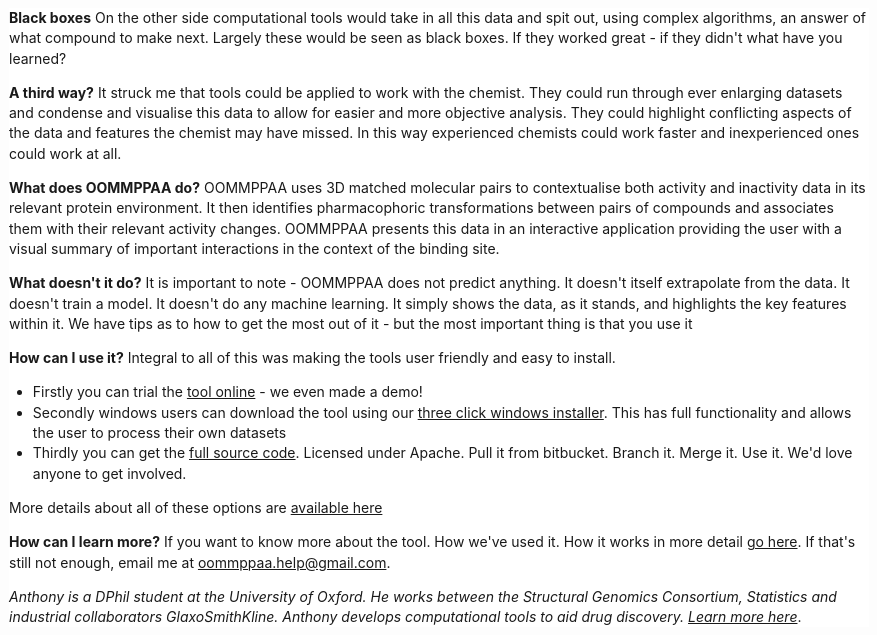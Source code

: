**Black boxes**
On the other side computational tools would take in all this data and spit out, using complex algorithms, an answer of what compound to make next. Largely these would be seen as black boxes. If they worked great - if they didn't what have you learned? 

**A third way?**
It struck me that tools could be applied to work with the chemist. They could run through ever enlarging datasets and condense and visualise this data to allow for easier and more objective analysis. They could highlight conflicting aspects of the data and features the chemist may have missed. In this way experienced chemists could work faster and inexperienced ones could work at all.

**What does OOMMPPAA do?**
OOMMPPAA uses 3D matched molecular pairs to contextualise both activity and inactivity data in its relevant protein environment. It then identifies pharmacophoric transformations between pairs of compounds and associates them with their relevant activity changes. OOMMPPAA presents this data in an interactive application providing the user with a visual summary of important interactions in the context of the binding site. 

**What doesn't it do?**
It is important to note - OOMMPPAA does not predict anything. It doesn't itself extrapolate from the data. It doesn't train a model. It doesn't do any machine learning. It simply shows the data, as it stands, and highlights the key features within it. We have tips as to how to get the most out of it - but the most important thing is that you use it

<iframe width="100%" height="500" src="//www.youtube.com/embed/eUm9c_Dlw5o" frameborder="0" allowfullscreen></iframe>

**How can I use it?**
Integral to all of this was making the tools user friendly and easy to install.

- Firstly you can trial the <a href="http://oommppaa.sgc.ox.ac.uk/OOMMPPAA/" onclick='return !window.open(this.href);'>tool online</a> - we even made a demo!
- Secondly windows users can download the tool using our <a href="https://bitbucket.org/abradley/oommppaa/downloads/Setup.exe" onclick='return !window.open(this.href);'>three click windows installer</a>. This has full functionality and allows the user to process their own datasets
- Thirdly you can get the <a href="https://bitbucket.org/abradley/oommppaa/src" onclick='return !window.open(this.href);'>full source code</a>. Licensed under Apache. Pull it  from bitbucket. Branch it. Merge it. Use it. We'd love anyone to get involved.

More details about all of these options are <a href="https://bitbucket.org/abradley/oommppaa/wiki/Home" onclick='return !window.open(this.href);'>available here</a>

**How can I learn more?**
If you want to know more about the tool. How we've used it. How it works in more detail <a href="http://pubs.acs.org/doi/pdfplus/10.1021/ci500245d" onclick='return !window.open(this.href);'>go here</a>. If that's still not enough, email me at oommppaa.help@gmail.com. 

_Anthony is a DPhil student at the University of Oxford. He works between the Structural Genomics Consortium, Statistics and industrial collaborators GlaxoSmithKline. Anthony develops computational tools to aid drug discovery. <a href="http://www.dtc.ox.ac.uk/people/11/bradley/">Learn more here</a>_.